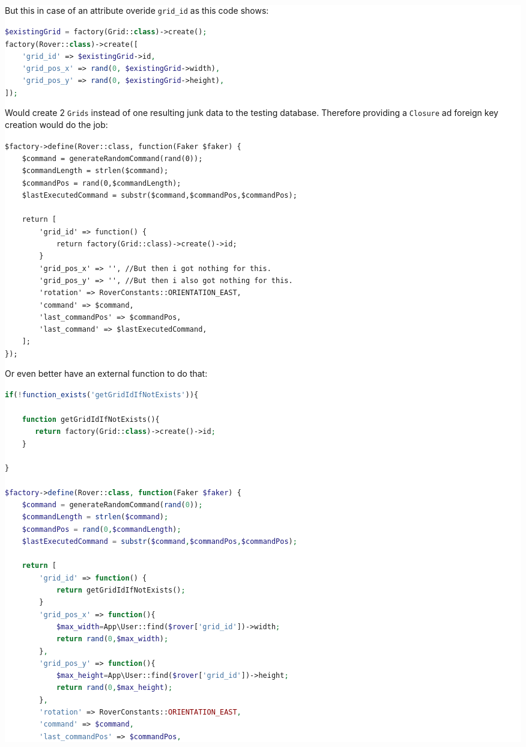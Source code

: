 But this in case of an attribute overide `grid_id` as this code shows:

```php
$existingGrid = factory(Grid::class)->create();
factory(Rover::class)->create([
    'grid_id' => $existingGrid->id,
    'grid_pos_x' => rand(0, $existingGrid->width),
    'grid_pos_y' => rand(0, $existingGrid->height),
]);
```

Would create 2 `Grids` instead of one resulting junk data to the testing database. Therefore providing a `Closure` ad foreign key creation would do the job:

```
$factory->define(Rover::class, function(Faker $faker) {
    $command = generateRandomCommand(rand(0));
    $commandLength = strlen($command);
    $commandPos = rand(0,$commandLength);
    $lastExecutedCommand = substr($command,$commandPos,$commandPos);

    return [
        'grid_id' => function() {
            return factory(Grid::class)->create()->id;
        }
        'grid_pos_x' => '', //But then i got nothing for this.
        'grid_pos_y' => '', //But then i also got nothing for this.
        'rotation' => RoverConstants::ORIENTATION_EAST,
        'command' => $command,
        'last_commandPos' => $commandPos,
        'last_command' => $lastExecutedCommand,
    ];
});
```

Or even better have an external function to do that:

```php
if(!function_exists('getGridIdIfNotExists')){

    function getGridIdIfNotExists(){
       return factory(Grid::class)->create()->id;
    }

}

$factory->define(Rover::class, function(Faker $faker) {
    $command = generateRandomCommand(rand(0));
    $commandLength = strlen($command);
    $commandPos = rand(0,$commandLength);
    $lastExecutedCommand = substr($command,$commandPos,$commandPos);

    return [
        'grid_id' => function() {
            return getGridIdIfNotExists();
        }
        'grid_pos_x' => function(){
            $max_width=App\User::find($rover['grid_id'])->width;
            return rand(0,$max_width);
        },
        'grid_pos_y' => function(){
            $max_height=App\User::find($rover['grid_id'])->height;
            return rand(0,$max_height);
        },
        'rotation' => RoverConstants::ORIENTATION_EAST,
        'command' => $command,
        'last_commandPos' => $commandPos,
```